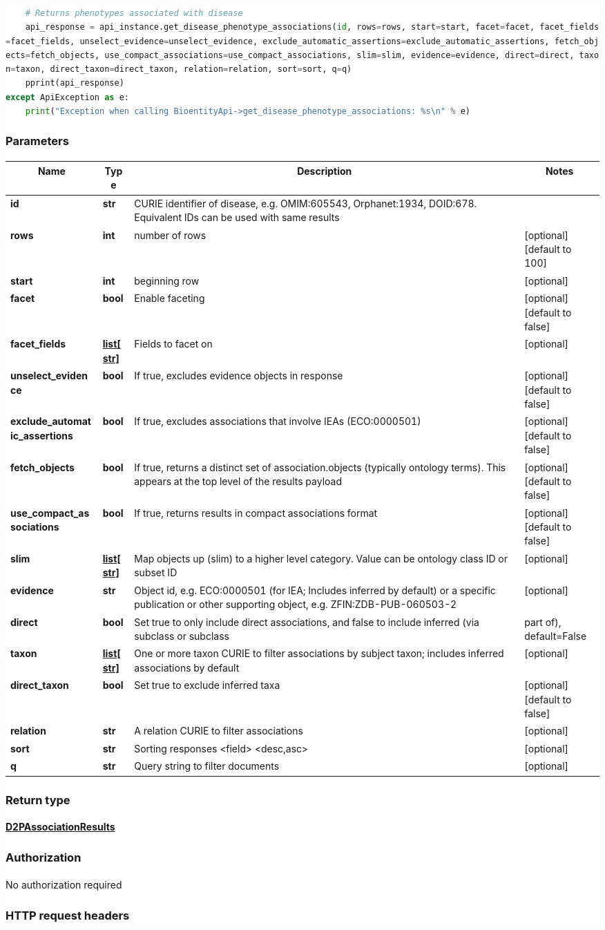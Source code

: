 ```python
    # Returns phenotypes associated with disease
    api_response = api_instance.get_disease_phenotype_associations(id, rows=rows, start=start, facet=facet, facet_fields=facet_fields, unselect_evidence=unselect_evidence, exclude_automatic_assertions=exclude_automatic_assertions, fetch_objects=fetch_objects, use_compact_associations=use_compact_associations, slim=slim, evidence=evidence, direct=direct, taxon=taxon, direct_taxon=direct_taxon, relation=relation, sort=sort, q=q)
    pprint(api_response)
except ApiException as e:
    print("Exception when calling BioentityApi->get_disease_phenotype_associations: %s\n" % e)
```

### Parameters

Name | Type | Description  | Notes
------------- | ------------- | ------------- | -------------
 **id** | **str**| CURIE identifier of disease, e.g. OMIM:605543, Orphanet:1934, DOID:678. Equivalent IDs can be used with same results | 
 **rows** | **int**| number of rows | [optional] [default to 100]
 **start** | **int**| beginning row | [optional] 
 **facet** | **bool**| Enable faceting | [optional] [default to false]
 **facet_fields** | [**list[str]**](str.md)| Fields to facet on | [optional] 
 **unselect_evidence** | **bool**| If true, excludes evidence objects in response | [optional] [default to false]
 **exclude_automatic_assertions** | **bool**| If true, excludes associations that involve IEAs (ECO:0000501) | [optional] [default to false]
 **fetch_objects** | **bool**| If true, returns a distinct set of association.objects (typically ontology terms). This appears at the top level of the results payload | [optional] [default to false]
 **use_compact_associations** | **bool**| If true, returns results in compact associations format | [optional] [default to false]
 **slim** | [**list[str]**](str.md)| Map objects up (slim) to a higher level category. Value can be ontology class ID or subset ID | [optional] 
 **evidence** | **str**| Object id, e.g. ECO:0000501 (for IEA; Includes inferred by default) or a specific publication or other supporting object, e.g. ZFIN:ZDB-PUB-060503-2 | [optional] 
 **direct** | **bool**| Set true to only include direct associations, and false to include inferred (via subclass or subclass|part of), default&#x3D;False | [optional] [default to false]
 **taxon** | [**list[str]**](str.md)| One or more taxon CURIE to filter associations by subject taxon; includes inferred associations by default | [optional] 
 **direct_taxon** | **bool**| Set true to exclude inferred taxa | [optional] [default to false]
 **relation** | **str**| A relation CURIE to filter associations | [optional] 
 **sort** | **str**| Sorting responses &lt;field&gt; &lt;desc,asc&gt; | [optional] 
 **q** | **str**| Query string to filter documents | [optional] 

### Return type

[**D2PAssociationResults**](D2PAssociationResults.md)

### Authorization

No authorization required

### HTTP request headers
